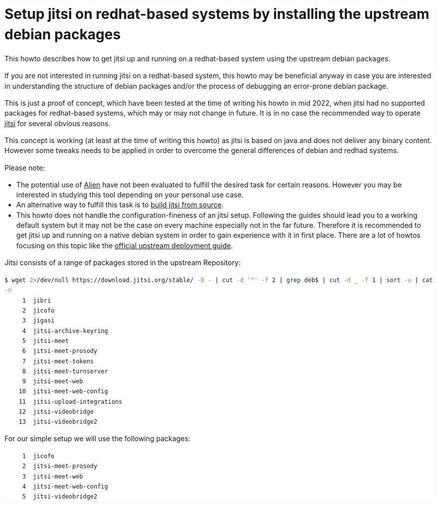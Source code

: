 # Setup jitsi on redhat-based systems by installing the upstream debian packages

This howto describes how to get jitsi up and running on a redhat-based system using the upstream
debian packages.

If you are not interested in running jitsi on a redhat-based system, this howto may be beneficial
anyway in case you are interested in understanding the structure of debian packages and/or the
process of debugging an error-prone debian package.

This is just a proof of concept, which have been tested at the time of writing his howto in mid
2022, when jitsi had no supported packages for redhat-based systems, which may or may not change in
future. It is in no case the recommended way to operate [jitsi] for several obvious reasons.

This concept is working (at least at the time of writing this howto) as jitsi is based on java and
does not deliver any binary content. However some tweaks needs to be applied in order to overcome
the general differences of debian and redhad systems.

Please note:

 * The potential use of [Alien] have not been evaluated to fulfill the desired task for certain
   reasons. However you may be interested in studying this tool depending on your personal use case.
 * An alternative way to fulfill this task is to [build jitsi from source].
 * This howto does not handle the configuration-fineness of an jitsi setup.
   Following the guides should lead you to a working default system but it may not be the case on
   every machine especially not in the far future. Therefore it is recommended to get jitsi up and
   running on a native debian system in order to gain experience with it in first place. There are a
   lot of howtos focusing on this topic like the [official upstream deployment guide].

Jitsi consists of a range of packages stored in the upstream Repository:

```bash
$ wget 2>/dev/null https://download.jitsi.org/stable/ -O - | cut -d '"' -f 2 | grep deb$ | cut -d _ -f 1 | sort -u | cat -n
     1  jibri
     2  jicofo
     3  jigasi
     4  jitsi-archive-keyring
     5  jitsi-meet
     6  jitsi-meet-prosody
     7  jitsi-meet-tokens
     8  jitsi-meet-turnserver
     9  jitsi-meet-web
    10  jitsi-meet-web-config
    11  jitsi-upload-integrations
    12  jitsi-videobridge
    13  jitsi-videobridge2
```

For our simple setup we will use the following packages:

```
     1	jicofo
     2	jitsi-meet-prosody
     3	jitsi-meet-web
     4	jitsi-meet-web-config
     5	jitsi-videobridge2
```


[jitsi]: https://jitsi.org/
[Alien]: https://en.wikipedia.org/wiki/Alien_(file_converter)
[build jitsi from source]: https://jitsi.github.io/handbook/docs/devops-guide/devops-guide-manual
[official upstream deployment guide]: https://jitsi.github.io/handbook/docs/devops-guide/devops-guide-quickstart/
[manual installation guide]: ./manual_installation/
[Setup and configure your firewall]: https://jitsi.github.io/handbook/docs/devops-guide/devops-guide-quickstart/#setup-and-configure-your-firewall
[hostnamequote]: https://unixcop.com/install-jitsi-meet-ubuntu/